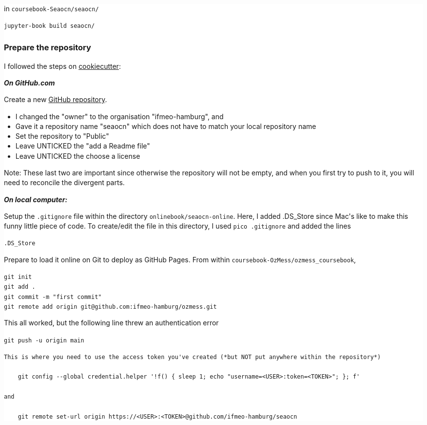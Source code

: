 


in `coursebook-Seaocn/seaocn/`

```
jupyter-book build seaocn/
```

### Prepare the repository

I followed the steps on [cookiecutter](https://github.com/executablebooks/cookiecutter-jupyter-book):

***On GitHub.com***

Create a new [GitHub repository](https://github.com/new).  

- I changed the "owner" to the organisation "ifmeo-hamburg", and
- Gave it a repository name "seaocn" which does not have to match your local repository name
- Set the repository to "Public" 
- Leave UNTICKED the "add a Readme file"
- Leave UNTICKED the choose a license

Note: These last two are important since otherwise the repository will not be empty, and when you first try to push to it, you will need to reconcile the divergent parts.

***On local computer:***

Setup the `.gitignore` file within the directory `onlinebook/seaocn-online`.  Here, I added .DS_Store since Mac's like to make this funny little piece of code.  To create/edit the file in this directory, I used `pico .gitignore` and added the lines
```
.DS_Store
```


Prepare to load it online on Git to deploy as GitHub Pages.  From within `coursebook-OzMess/ozmess_coursebook`, 
```
git init
git add .
git commit -m "first commit"
git remote add origin git@github.com:ifmeo-hamburg/ozmess.git
```
This all worked, but the following line threw an authentication error
```
git push -u origin main
```


```{tip}
This is where you need to use the access token you've created (*but NOT put anywhere within the repository*)

    git config --global credential.helper '!f() { sleep 1; echo "username=<USER>:token=<TOKEN>"; }; f'
    
and

    git remote set-url origin https://<USER>:<TOKEN>@github.com/ifmeo-hamburg/seaocn

```
